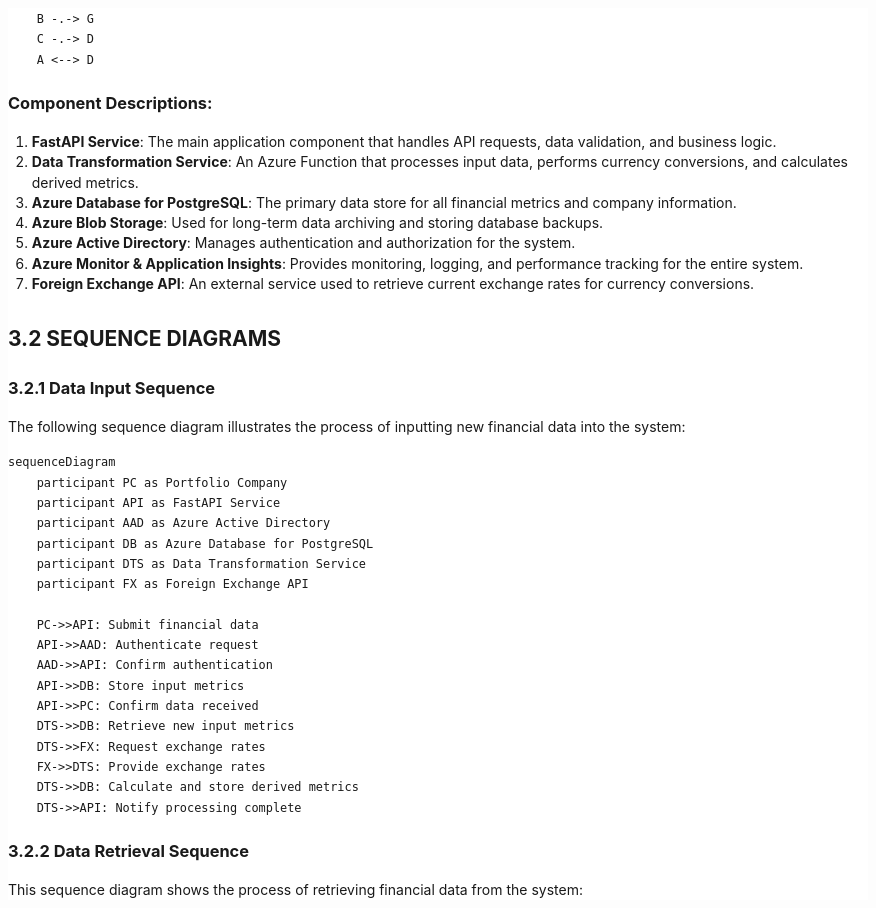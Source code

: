 ```mermaid
    B -.-> G
    C -.-> D
    A <--> D
```

### Component Descriptions:

1. **FastAPI Service**: The main application component that handles API requests, data validation, and business logic.
2. **Data Transformation Service**: An Azure Function that processes input data, performs currency conversions, and calculates derived metrics.
3. **Azure Database for PostgreSQL**: The primary data store for all financial metrics and company information.
4. **Azure Blob Storage**: Used for long-term data archiving and storing database backups.
5. **Azure Active Directory**: Manages authentication and authorization for the system.
6. **Azure Monitor & Application Insights**: Provides monitoring, logging, and performance tracking for the entire system.
7. **Foreign Exchange API**: An external service used to retrieve current exchange rates for currency conversions.

## 3.2 SEQUENCE DIAGRAMS

### 3.2.1 Data Input Sequence

The following sequence diagram illustrates the process of inputting new financial data into the system:

```mermaid
sequenceDiagram
    participant PC as Portfolio Company
    participant API as FastAPI Service
    participant AAD as Azure Active Directory
    participant DB as Azure Database for PostgreSQL
    participant DTS as Data Transformation Service
    participant FX as Foreign Exchange API

    PC->>API: Submit financial data
    API->>AAD: Authenticate request
    AAD->>API: Confirm authentication
    API->>DB: Store input metrics
    API->>PC: Confirm data received
    DTS->>DB: Retrieve new input metrics
    DTS->>FX: Request exchange rates
    FX->>DTS: Provide exchange rates
    DTS->>DB: Calculate and store derived metrics
    DTS->>API: Notify processing complete
```

### 3.2.2 Data Retrieval Sequence

This sequence diagram shows the process of retrieving financial data from the system:
